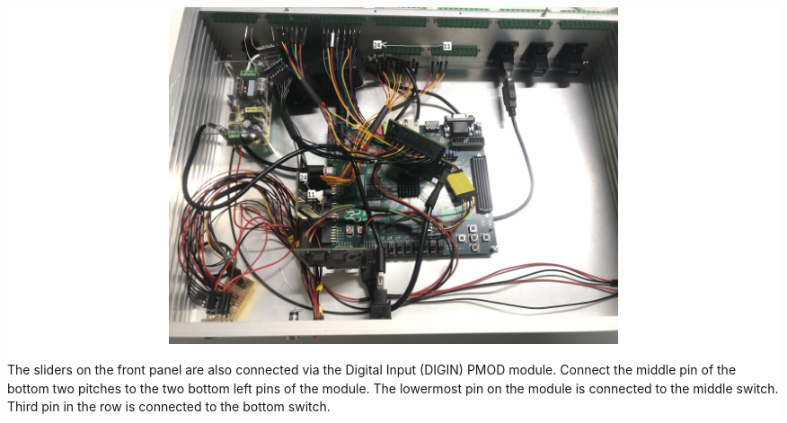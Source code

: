 <div style="text-align:center"><img src="./IED_images/DIN_pins11_24.jpg" width="500x"> 
</div>

The sliders on the front panel are also connected via the Digital Input (DIGIN) PMOD module. Connect the middle pin of the bottom two pitches to the two bottom left pins of the module. The lowermost pin on the module is connected to the middle switch. Third pin in the row is connected to the bottom switch.
